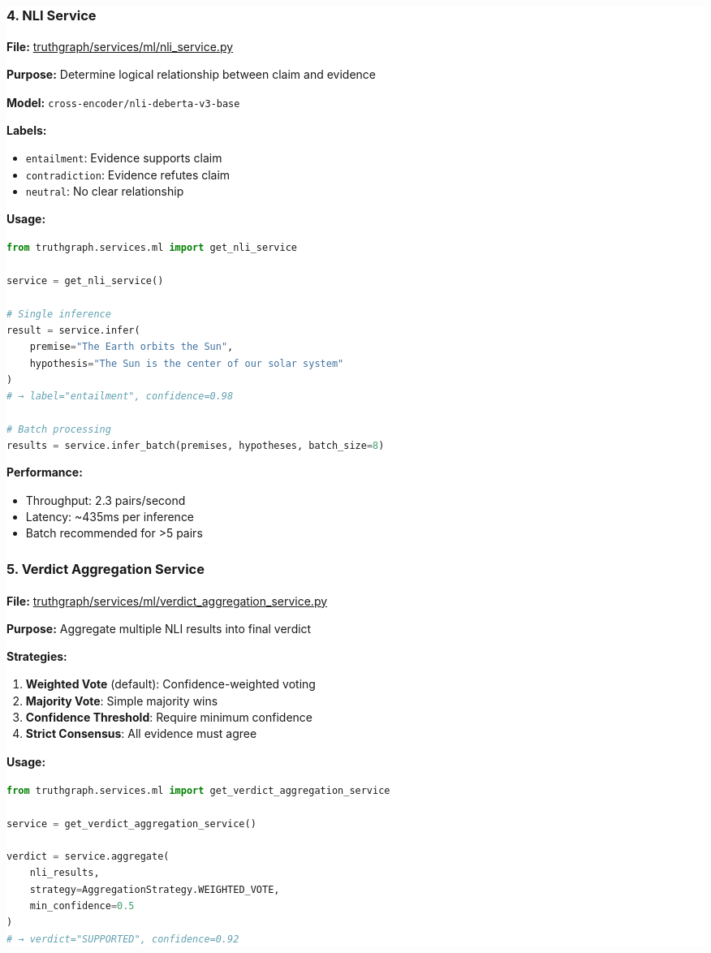 ### 4. NLI Service

**File:** [truthgraph/services/ml/nli_service.py](../truthgraph/services/ml/nli_service.py)

**Purpose:** Determine logical relationship between claim and evidence

**Model:** `cross-encoder/nli-deberta-v3-base`

**Labels:**
- `entailment`: Evidence supports claim
- `contradiction`: Evidence refutes claim
- `neutral`: No clear relationship

**Usage:**
```python
from truthgraph.services.ml import get_nli_service

service = get_nli_service()

# Single inference
result = service.infer(
    premise="The Earth orbits the Sun",
    hypothesis="The Sun is the center of our solar system"
)
# → label="entailment", confidence=0.98

# Batch processing
results = service.infer_batch(premises, hypotheses, batch_size=8)
```

**Performance:**
- Throughput: 2.3 pairs/second
- Latency: ~435ms per inference
- Batch recommended for >5 pairs

### 5. Verdict Aggregation Service

**File:** [truthgraph/services/ml/verdict_aggregation_service.py](../truthgraph/services/ml/verdict_aggregation_service.py)

**Purpose:** Aggregate multiple NLI results into final verdict

**Strategies:**
1. **Weighted Vote** (default): Confidence-weighted voting
2. **Majority Vote**: Simple majority wins
3. **Confidence Threshold**: Require minimum confidence
4. **Strict Consensus**: All evidence must agree

**Usage:**
```python
from truthgraph.services.ml import get_verdict_aggregation_service

service = get_verdict_aggregation_service()

verdict = service.aggregate(
    nli_results,
    strategy=AggregationStrategy.WEIGHTED_VOTE,
    min_confidence=0.5
)
# → verdict="SUPPORTED", confidence=0.92
```
